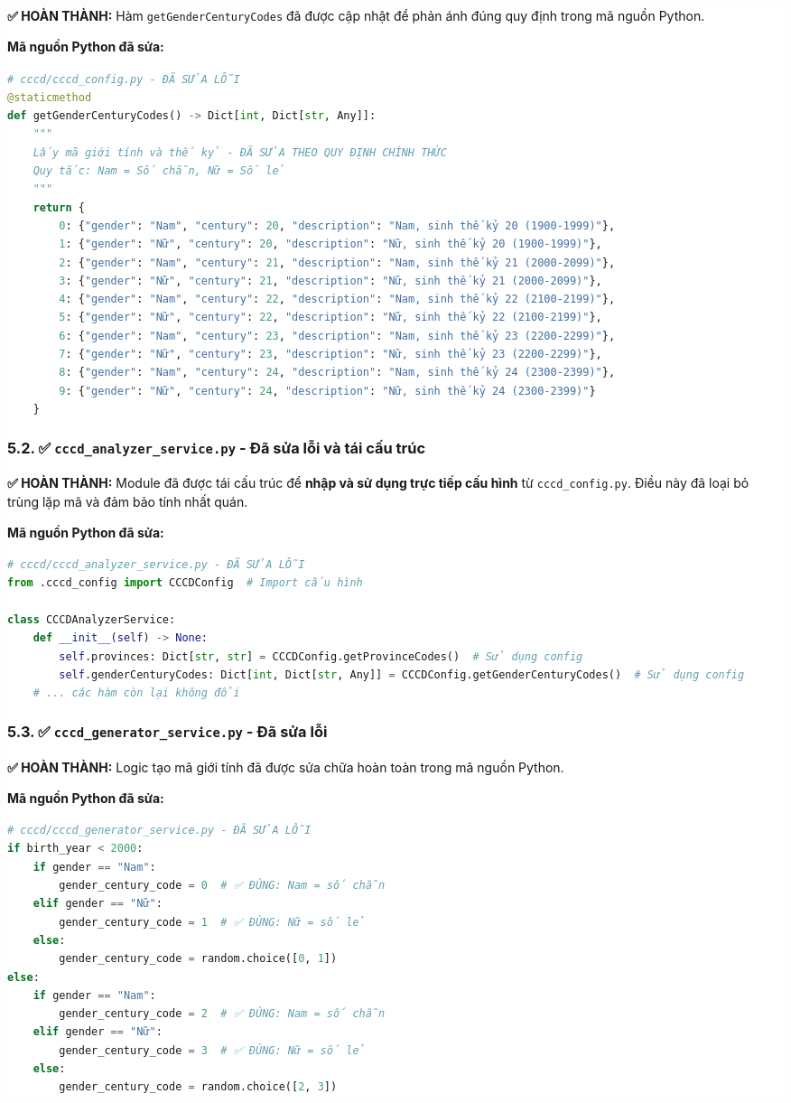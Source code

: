**✅ HOÀN THÀNH:** Hàm `getGenderCenturyCodes` đã được cập nhật để phản ánh đúng quy định trong mã nguồn Python.

**Mã nguồn Python đã sửa:**
```python
# cccd/cccd_config.py - ĐÃ SỬA LỖI
@staticmethod
def getGenderCenturyCodes() -> Dict[int, Dict[str, Any]]:
    """
    Lấy mã giới tính và thế kỷ - ĐÃ SỬA THEO QUY ĐỊNH CHÍNH THỨC
    Quy tắc: Nam = Số chẵn, Nữ = Số lẻ
    """
    return {
        0: {"gender": "Nam", "century": 20, "description": "Nam, sinh thế kỷ 20 (1900-1999)"},
        1: {"gender": "Nữ", "century": 20, "description": "Nữ, sinh thế kỷ 20 (1900-1999)"},
        2: {"gender": "Nam", "century": 21, "description": "Nam, sinh thế kỷ 21 (2000-2099)"},
        3: {"gender": "Nữ", "century": 21, "description": "Nữ, sinh thế kỷ 21 (2000-2099)"},
        4: {"gender": "Nam", "century": 22, "description": "Nam, sinh thế kỷ 22 (2100-2199)"},
        5: {"gender": "Nữ", "century": 22, "description": "Nữ, sinh thế kỷ 22 (2100-2199)"},
        6: {"gender": "Nam", "century": 23, "description": "Nam, sinh thế kỷ 23 (2200-2299)"},
        7: {"gender": "Nữ", "century": 23, "description": "Nữ, sinh thế kỷ 23 (2200-2299)"},
        8: {"gender": "Nam", "century": 24, "description": "Nam, sinh thế kỷ 24 (2300-2399)"},
        9: {"gender": "Nữ", "century": 24, "description": "Nữ, sinh thế kỷ 24 (2300-2399)"}
    }
```

### 5.2. ✅ `cccd_analyzer_service.py` - Đã sửa lỗi và tái cấu trúc

**✅ HOÀN THÀNH:** Module đã được tái cấu trúc để **nhập và sử dụng trực tiếp cấu hình** từ `cccd_config.py`. Điều này đã loại bỏ trùng lặp mã và đảm bảo tính nhất quán.

**Mã nguồn Python đã sửa:**
```python
# cccd/cccd_analyzer_service.py - ĐÃ SỬA LỖI
from .cccd_config import CCCDConfig  # Import cấu hình

class CCCDAnalyzerService:
    def __init__(self) -> None:
        self.provinces: Dict[str, str] = CCCDConfig.getProvinceCodes()  # Sử dụng config
        self.genderCenturyCodes: Dict[int, Dict[str, Any]] = CCCDConfig.getGenderCenturyCodes()  # Sử dụng config
    # ... các hàm còn lại không đổi
```

### 5.3. ✅ `cccd_generator_service.py` - Đã sửa lỗi

**✅ HOÀN THÀNH:** Logic tạo mã giới tính đã được sửa chữa hoàn toàn trong mã nguồn Python.

**Mã nguồn Python đã sửa:**
```python
# cccd/cccd_generator_service.py - ĐÃ SỬA LỖI
if birth_year < 2000:
    if gender == "Nam":
        gender_century_code = 0  # ✅ ĐÚNG: Nam = số chẵn
    elif gender == "Nữ":
        gender_century_code = 1  # ✅ ĐÚNG: Nữ = số lẻ
    else:
        gender_century_code = random.choice([0, 1])
else:
    if gender == "Nam":
        gender_century_code = 2  # ✅ ĐÚNG: Nam = số chẵn
    elif gender == "Nữ":
        gender_century_code = 3  # ✅ ĐÚNG: Nữ = số lẻ
    else:
        gender_century_code = random.choice([2, 3])
```